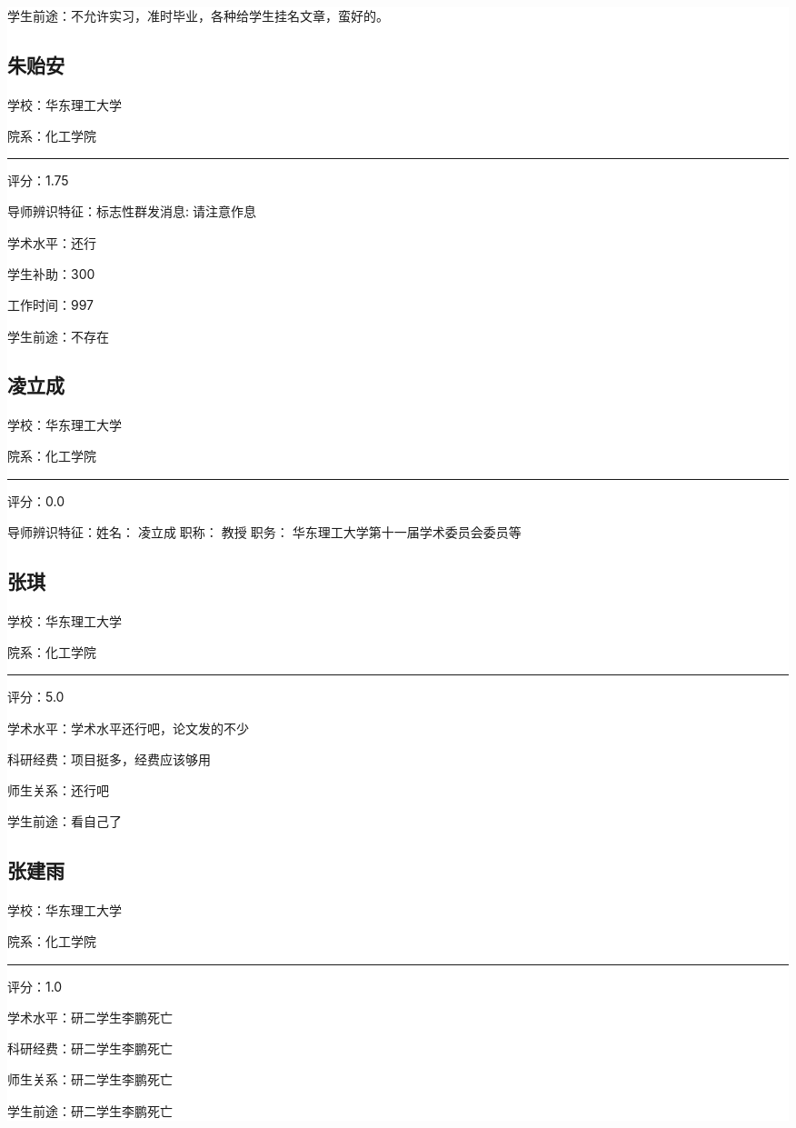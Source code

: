 学生前途：不允许实习，准时毕业，各种给学生挂名文章，蛮好的。

## 朱贻安

学校：华东理工大学

院系：化工学院

* * *

评分：1.75

导师辨识特征：标志性群发消息: 请注意作息

学术水平：还行

学生补助：300

工作时间：997

学生前途：不存在

## 凌立成

学校：华东理工大学

院系：化工学院

* * *

评分：0.0

导师辨识特征：姓名： 凌立成
职称： 教授
职务： 华东理工大学第十一届学术委员会委员等

## 张琪

学校：华东理工大学

院系：化工学院

* * *

评分：5.0

学术水平：学术水平还行吧，论文发的不少

科研经费：项目挺多，经费应该够用

师生关系：还行吧

学生前途：看自己了

## 张建雨

学校：华东理工大学

院系：化工学院

* * *

评分：1.0

学术水平：研二学生李鹏死亡

科研经费：研二学生李鹏死亡

师生关系：研二学生李鹏死亡

学生前途：研二学生李鹏死亡